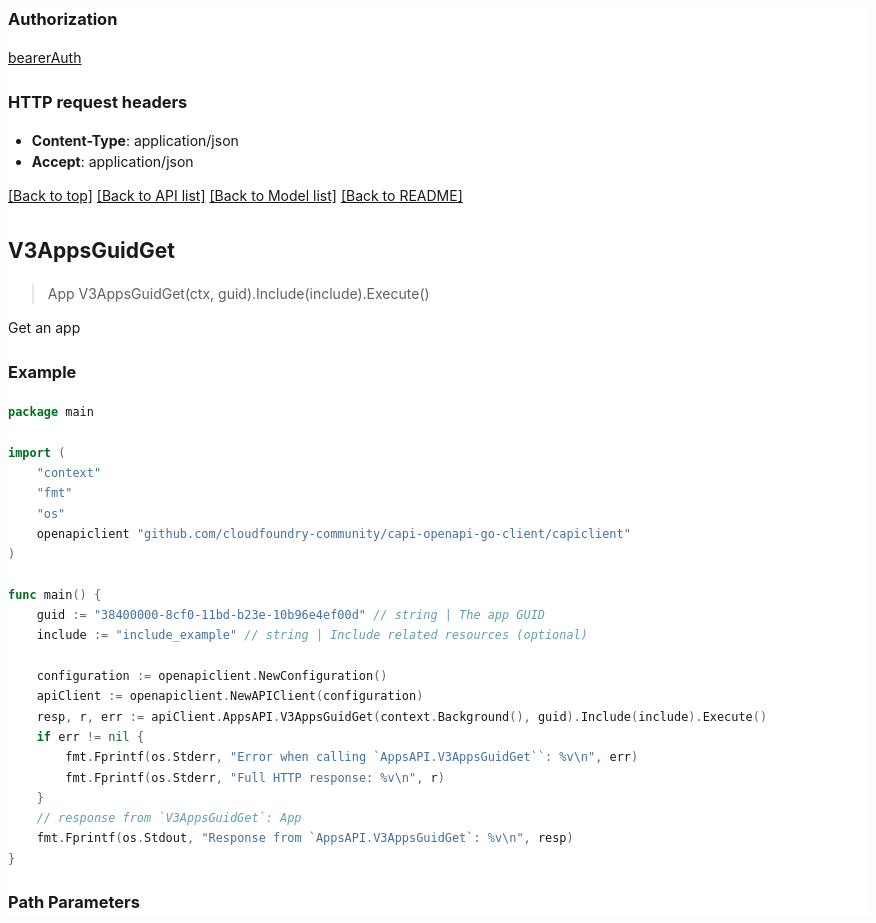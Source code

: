 ### Authorization

[bearerAuth](../README.md#bearerAuth)

### HTTP request headers

- **Content-Type**: application/json
- **Accept**: application/json

[[Back to top]](#) [[Back to API list]](../README.md#documentation-for-api-endpoints)
[[Back to Model list]](../README.md#documentation-for-models)
[[Back to README]](../README.md)


## V3AppsGuidGet

> App V3AppsGuidGet(ctx, guid).Include(include).Execute()

Get an app



### Example

```go
package main

import (
	"context"
	"fmt"
	"os"
	openapiclient "github.com/cloudfoundry-community/capi-openapi-go-client/capiclient"
)

func main() {
	guid := "38400000-8cf0-11bd-b23e-10b96e4ef00d" // string | The app GUID
	include := "include_example" // string | Include related resources (optional)

	configuration := openapiclient.NewConfiguration()
	apiClient := openapiclient.NewAPIClient(configuration)
	resp, r, err := apiClient.AppsAPI.V3AppsGuidGet(context.Background(), guid).Include(include).Execute()
	if err != nil {
		fmt.Fprintf(os.Stderr, "Error when calling `AppsAPI.V3AppsGuidGet``: %v\n", err)
		fmt.Fprintf(os.Stderr, "Full HTTP response: %v\n", r)
	}
	// response from `V3AppsGuidGet`: App
	fmt.Fprintf(os.Stdout, "Response from `AppsAPI.V3AppsGuidGet`: %v\n", resp)
}
```

### Path Parameters

